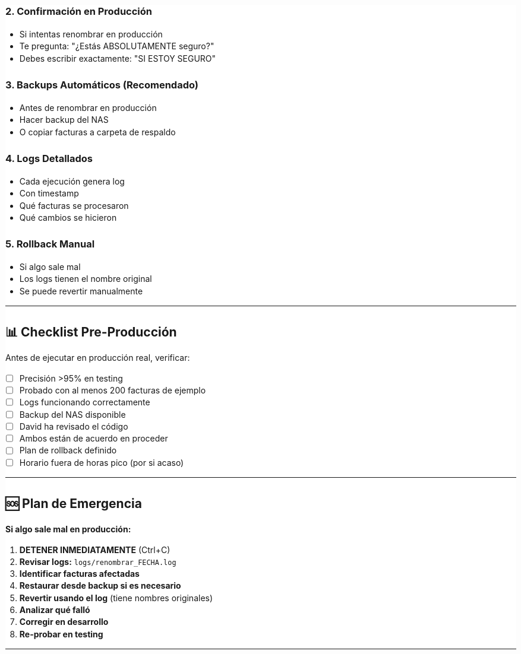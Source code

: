 ### 2. **Confirmación en Producción**
- Si intentas renombrar en producción
- Te pregunta: "¿Estás ABSOLUTAMENTE seguro?"
- Debes escribir exactamente: "SI ESTOY SEGURO"

### 3. **Backups Automáticos (Recomendado)**
- Antes de renombrar en producción
- Hacer backup del NAS
- O copiar facturas a carpeta de respaldo

### 4. **Logs Detallados**
- Cada ejecución genera log
- Con timestamp
- Qué facturas se procesaron
- Qué cambios se hicieron

### 5. **Rollback Manual**
- Si algo sale mal
- Los logs tienen el nombre original
- Se puede revertir manualmente

---

## 📊 Checklist Pre-Producción

Antes de ejecutar en producción real, verificar:

- [ ] Precisión >95% en testing
- [ ] Probado con al menos 200 facturas de ejemplo
- [ ] Logs funcionando correctamente
- [ ] Backup del NAS disponible
- [ ] David ha revisado el código
- [ ] Ambos están de acuerdo en proceder
- [ ] Plan de rollback definido
- [ ] Horario fuera de horas pico (por si acaso)

---

## 🆘 Plan de Emergencia

**Si algo sale mal en producción:**

1. **DETENER INMEDIATAMENTE** (Ctrl+C)
2. **Revisar logs:** `logs/renombrar_FECHA.log`
3. **Identificar facturas afectadas**
4. **Restaurar desde backup si es necesario**
5. **Revertir usando el log** (tiene nombres originales)
6. **Analizar qué falló**
7. **Corregir en desarrollo**
8. **Re-probar en testing**

---